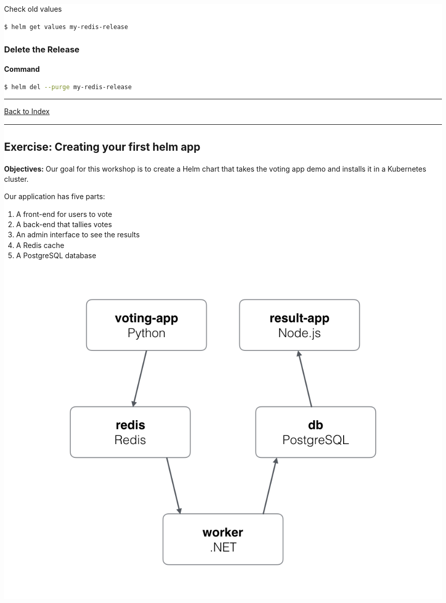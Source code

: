 Check old values

```sh
$ helm get values my-redis-release
```

### Delete the Release

**Command**

```sh
$ helm del --purge my-redis-release
```

---

[Back to Index](#index)

---

## Exercise: Creating your first helm app
**Objectives:** Our goal for this workshop is to create a Helm chart that takes the voting app demo and installs it in a Kubernetes cluster.

Our application has five parts:

1. A front-end for users to vote
2. A back-end that tallies votes
3. An admin interface to see the results
4. A Redis cache
5. A PostgreSQL database

![alt text](workshop-09/images/voting-app.png)

